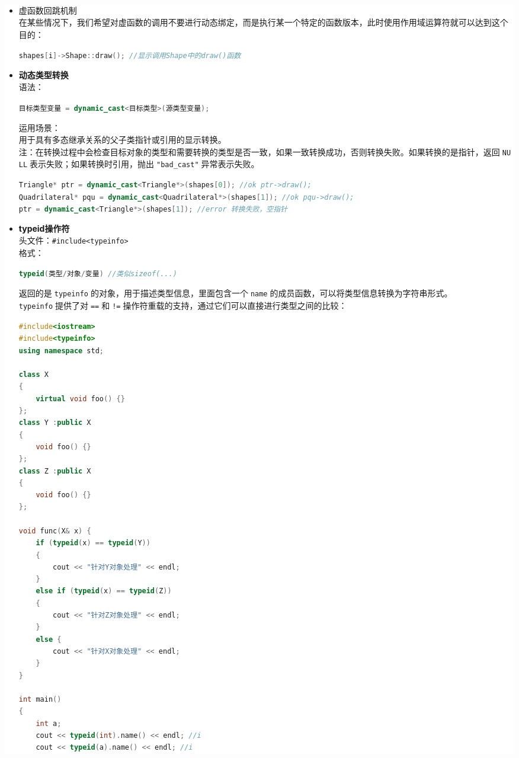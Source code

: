 * 虚函数回跳机制  
  在某些情况下，我们希望对虚函数的调用不要进行动态绑定，而是执行某一个特定的函数版本，此时使用作用域运算符就可以达到这个目的：  
  ```cpp
  shapes[i]->Shape::draw(); //显示调用Shape中的draw()函数
  ```

* **动态类型转换**  
  语法：  
  ```cpp
  目标类型变量 = dynamic_cast<目标类型>(源类型变量);
  ```  
  运用场景：  
  用于具有多态继承关系的父子类指针或引用的显示转换。  
  注：在转换过程中会检查目标对象的类型和需要转换的类型是否一致，如果一致转换成功，否则转换失败。如果转换的是指针，返回 `NULL` 表示失败；如果转换时引用，抛出 `"bad_cast"` 异常表示失败。  
  ```cpp
  Triangle* ptr = dynamic_cast<Triangle*>(shapes[0]); //ok ptr->draw();
  Quadrilateral* pqu = dynamic_cast<Quadrilateral*>(shapes[1]); //ok pqu->draw();
  ptr = dynamic_cast<Triangle*>(shapes[1]); //error 转换失败，空指针
  ```

* **typeid操作符**  
  头文件：`#include<typeinfo>`  
  格式：  
  ```cpp
  typeid(类型/对象/变量) //类似sizeof(...)
  ```  
  返回的是 `typeinfo` 的对象，用于描述类型信息，里面包含一个 `name` 的成员函数，可以将类型信息转换为字符串形式。  
  `typeinfo` 提供了对 `==` 和 `!=` 操作符重载的支持，通过它们可以直接进行类型之间的比较：  
  ```cpp
  #include<iostream>
  #include<typeinfo>
  using namespace std;

  class X
  {
      virtual void foo() {}
  };
  class Y :public X
  {
      void foo() {}
  };
  class Z :public X
  {
      void foo() {}
  };

  void func(X& x) {
      if (typeid(x) == typeid(Y))
      {
          cout << "针对Y对象处理" << endl;
      }
      else if (typeid(x) == typeid(Z))
      {
          cout << "针对Z对象处理" << endl;
      }
      else {
          cout << "针对X对象处理" << endl;
      }
  }

  int main()
  {
      int a;
      cout << typeid(int).name() << endl; //i
      cout << typeid(a).name() << endl; //i
  ```